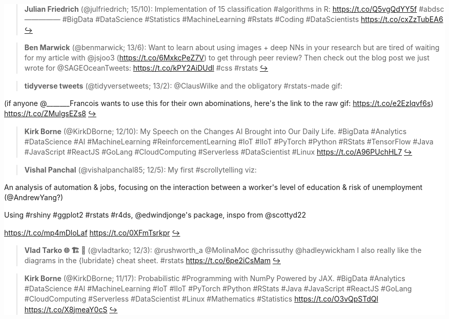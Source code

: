 

> **Julian Friedrich** (@julfriedrich; 15/10): Implementation of 15 classification #algorithms in R: https://t.co/Q5vgQdYY5f #abdsc 
—————
#BigData #DataScience #Statistics #MachineLearning #Rstats #Coding #DataScientists https://t.co/cxZzTubEA6  [&#8618;](https://twitter.com/dataandme/status/1188192014204133382)




> **Ben Marwick** (@benmarwick; 13/6): Want to learn about using images + deep NNs in your research but are tired of waiting for my article with @jsjoo3 (https://t.co/6MxkcPeZ7V) to get through peer review?  Then check out the blog post we just wrote for @SAGEOceanTweets: https://t.co/kPY2AiDUdl #css #rstats  [&#8618;](https://twitter.com/dataandme/status/1188129599848239105)




> **tidyverse tweets** (@tidyversetweets; 13/2): @ClausWilke and the obligatory #rstats-made gif:
>
(if anyone @_______Francois wants to use this for their own abominations, here's the link to the raw gif:
https://t.co/e2EzIqvf6s) https://t.co/ZMulgsEZs8  [&#8618;](https://twitter.com/dataandme/status/1188104937932230657)




> **Kirk Borne** (@KirkDBorne; 12/10): My Speech on the Changes AI Brought into Our Daily Life.  #BigData #Analytics #DataScience #AI #MachineLearning #ReinforcementLearning #IoT #IIoT #PyTorch #Python #RStats #TensorFlow #Java #JavaScript #ReactJS #GoLang #CloudComputing #Serverless #DataScientist #Linux https://t.co/A96PUchHL7  [&#8618;](https://twitter.com/dataandme/status/1188192957695852549)




> **Vishal Panchal** (@vishalpanchal85; 12/5): My first #scrollytelling viz: 
>
An analysis of automation &amp; jobs, focusing on the interaction between a worker's level of education &amp; risk of unemployment (@AndrewYang?)
>
Using #rshiny #ggplot2 #rstats #r4ds, 
@edwindjonge's package, inspo from @scottyd22
>
https://t.co/mp4mDloLaf https://t.co/0XFmTsrkpr  [&#8618;](https://twitter.com/dataandme/status/1188153426129108992)




> **Vlad Tarko 🌐 🏗️ 🚀** (@vladtarko; 12/3): @rushworth_a @MolinaMoc @chrissuthy @hadleywickham I also really like the diagrams in the {lubridate} cheat sheet. #rstats https://t.co/6pe2iCsMam  [&#8618;](https://twitter.com/dataandme/status/1188151459696795648)




> **Kirk Borne** (@KirkDBorne; 11/17): Probabilistic #Programming with NumPy Powered by JAX.  #BigData #Analytics #DataScience #AI #MachineLearning #IoT #IIoT #PyTorch #Python #RStats #Java #JavaScript #ReactJS #GoLang #CloudComputing #Serverless #DataScientist #Linux #Mathematics #Statistics 
https://t.co/O3vQpSTdQl https://t.co/X8jmeaY0cS  [&#8618;](https://twitter.com/dataandme/status/1188240724594057216)
